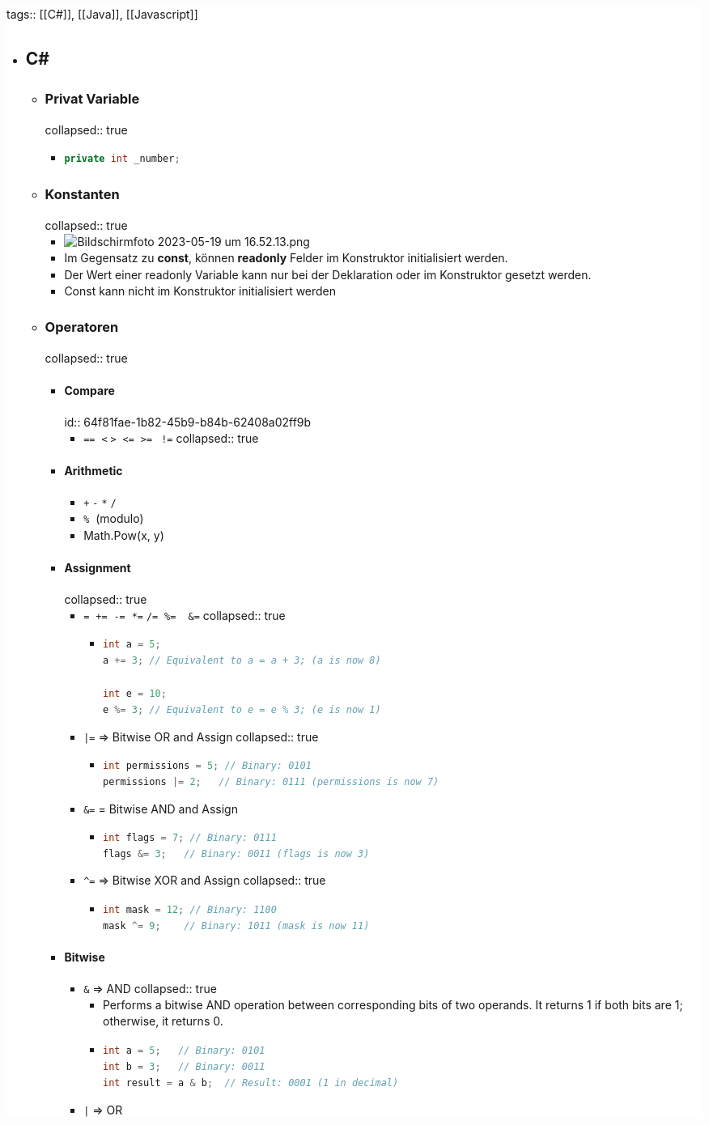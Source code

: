 tags:: [[C#]], [[Java]], [[Javascript]]

- ## C#
	- ### Privat Variable
	  collapsed:: true
		- ```C#
		  private int _number;
		  ```
	- ### Konstanten
	  collapsed:: true
		- ![Bildschirmfoto 2023-05-19 um 16.52.13.png](../assets/Bildschirmfoto_2023-05-19_um_16.52.13_1684507935321_0.png)
		- Im Gegensatz zu **const**, können **readonly** Felder im Konstruktor initialisiert werden.
		- Der Wert einer readonly Variable kann nur bei der Deklaration oder im Konstruktor gesetzt werden.
		- Const kann nicht im Konstruktor initialisiert werden
	- ### Operatoren
	  collapsed:: true
		- #### Compare
		  id:: 64f81fae-1b82-45b9-b84b-62408a02ff9b
			- `==`   `<`  `>`   `<=`   `>=` ` !=`
			  collapsed:: true
		- #### Arithmetic
			- `+` `-` `*`  `/`
			- `%`  (modulo)
			- Math.Pow(x, y)
		- #### Assignment
		  collapsed:: true
			- `=`  `+=`  `-=`  `*=` `/=`   `%=`  ` &=`
			  collapsed:: true
				- ```java
				  int a = 5;
				  a += 3; // Equivalent to a = a + 3; (a is now 8)
				  
				  int e = 10;
				  e %= 3; // Equivalent to e = e % 3; (e is now 1)
				  ```
			- `|=` => Bitwise OR and Assign
			  collapsed:: true
				- ```java
				  int permissions = 5; // Binary: 0101
				  permissions |= 2;   // Binary: 0111 (permissions is now 7)
				  ```
			- `&=` = Bitwise AND and Assign
				- ```java
				  int flags = 7; // Binary: 0111
				  flags &= 3;   // Binary: 0011 (flags is now 3)
				  ```
			- `^=` => Bitwise XOR and Assign
			  collapsed:: true
				- ```java
				  int mask = 12; // Binary: 1100
				  mask ^= 9;    // Binary: 1011 (mask is now 11)
				  ```
		- #### Bitwise
			- `&` => AND
			  collapsed:: true
				- Performs a bitwise AND operation between corresponding bits of two operands. It returns 1 if both bits are 1; otherwise, it returns 0.
				- ```java
				  int a = 5;   // Binary: 0101
				  int b = 3;   // Binary: 0011
				  int result = a & b;  // Result: 0001 (1 in decimal)
				  ```
			- `|` => OR